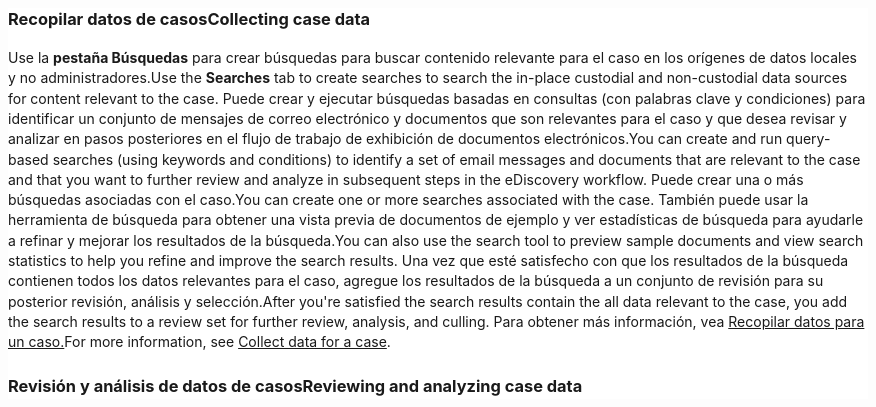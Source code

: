 ### <a name="collecting-case-data"></a><span data-ttu-id="e8e10-171">Recopilar datos de casos</span><span class="sxs-lookup"><span data-stu-id="e8e10-171">Collecting case data</span></span>

<span data-ttu-id="e8e10-172">Use la **pestaña Búsquedas** para crear búsquedas para buscar contenido relevante para el caso en los orígenes de datos locales y no administradores.</span><span class="sxs-lookup"><span data-stu-id="e8e10-172">Use the **Searches** tab to create searches to search the in-place custodial and non-custodial data sources for content relevant to the case.</span></span> <span data-ttu-id="e8e10-173">Puede crear y ejecutar búsquedas basadas en consultas (con palabras clave y condiciones) para identificar un conjunto de mensajes de correo electrónico y documentos que son relevantes para el caso y que desea revisar y analizar en pasos posteriores en el flujo de trabajo de exhibición de documentos electrónicos.</span><span class="sxs-lookup"><span data-stu-id="e8e10-173">You can create and run query-based searches (using keywords and conditions) to identify a set of email messages and documents that are relevant to the case and that you want to further review and analyze in subsequent steps in the eDiscovery workflow.</span></span> <span data-ttu-id="e8e10-174">Puede crear una o más búsquedas asociadas con el caso.</span><span class="sxs-lookup"><span data-stu-id="e8e10-174">You can create one or more searches associated with the case.</span></span> <span data-ttu-id="e8e10-175">También puede usar la herramienta de búsqueda para obtener una vista previa de documentos de ejemplo y ver estadísticas de búsqueda para ayudarle a refinar y mejorar los resultados de la búsqueda.</span><span class="sxs-lookup"><span data-stu-id="e8e10-175">You can also use the search tool to preview sample documents and view search statistics to help you refine and improve the search results.</span></span> <span data-ttu-id="e8e10-176">Una vez que esté satisfecho con que los resultados de la búsqueda contienen todos los datos relevantes para el caso, agregue los resultados de la búsqueda a un conjunto de revisión para su posterior revisión, análisis y selección.</span><span class="sxs-lookup"><span data-stu-id="e8e10-176">After you're satisfied the search results contain the all data relevant to the case, you add the search results to a review set for further review, analysis, and culling.</span></span> <span data-ttu-id="e8e10-177">Para obtener más información, vea [Recopilar datos para un caso.](collecting-data-for-ediscovery.md)</span><span class="sxs-lookup"><span data-stu-id="e8e10-177">For more information, see [Collect data for a case](collecting-data-for-ediscovery.md).</span></span>

### <a name="reviewing-and-analyzing-case-data"></a><span data-ttu-id="e8e10-178">Revisión y análisis de datos de casos</span><span class="sxs-lookup"><span data-stu-id="e8e10-178">Reviewing and analyzing case data</span></span>
